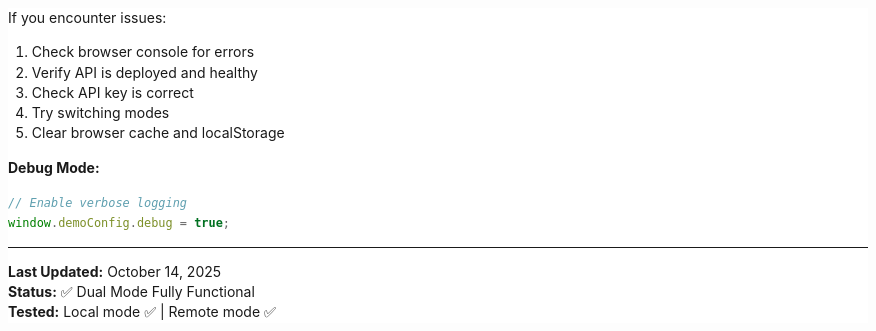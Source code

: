 If you encounter issues:

1. Check browser console for errors
2. Verify API is deployed and healthy
3. Check API key is correct
4. Try switching modes
5. Clear browser cache and localStorage

**Debug Mode:**
```javascript
// Enable verbose logging
window.demoConfig.debug = true;
```

---

**Last Updated:** October 14, 2025  
**Status:** ✅ Dual Mode Fully Functional  
**Tested:** Local mode ✅ | Remote mode ✅

